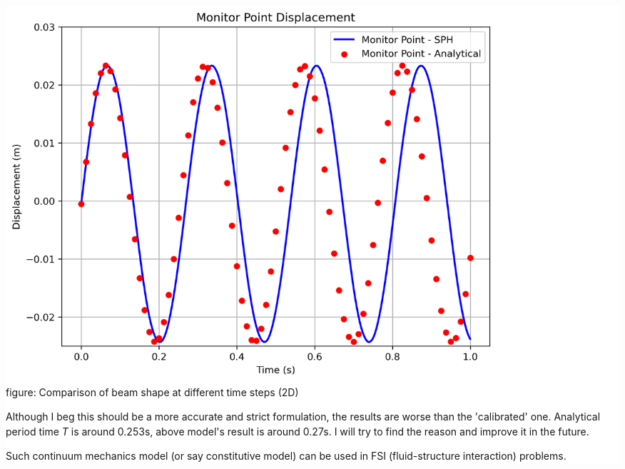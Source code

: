 <img src="image/hanging_beam_continuum_2d_comparison.png" width=80%>
</br>
figure: Comparison of beam shape at different time steps (2D)
</center>

Although I beg this should be a more accurate and strict formulation, the results are worse than the 'calibrated' one. Analytical period time $T$ is around $0.253$s, above model's result is around $0.27$s. I will try to find the reason and improve it in the future.

Such continuum mechanics model (or say constitutive model) can be used in FSI (fluid-structure interaction) problems.